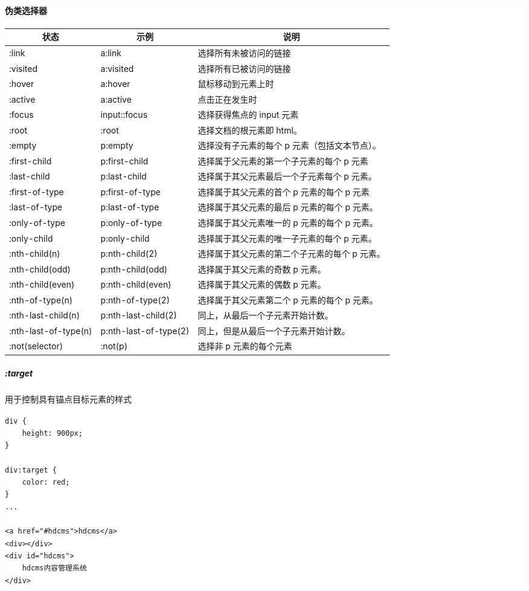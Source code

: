 #### 伪类选择器

| 状态                 | 示例                  | 说明                                          |
| -------------------- | --------------------- | --------------------------------------------- |
| :link                | a:link                | 选择所有未被访问的链接                        |
| :visited             | a:visited             | 选择所有已被访问的链接                        |
| :hover               | a:hover               | 鼠标移动到元素上时                            |
| :active              | a:active              | 点击正在发生时                                |
| :focus               | input::focus          | 选择获得焦点的 input 元素                     |
| :root                | :root                 | 选择文档的根元素即 html。                     |
| :empty               | p:empty               | 选择没有子元素的每个 p 元素（包括文本节点）。 |
| :first-child         | p:first-child         | 选择属于父元素的第一个子元素的每个 p 元素     |
| :last-child          | p:last-child          | 选择属于其父元素最后一个子元素每个 p 元素。   |
| :first-of-type       | p:first-of-type       | 选择属于其父元素的首个 p 元素的每个 p 元素    |
| :last-of-type        | p:last-of-type        | 选择属于其父元素的最后 p 元素的每个 p 元素。  |
| :only-of-type        | p:only-of-type        | 选择属于其父元素唯一的 p 元素的每个 p 元素。  |
| :only-child          | p:only-child          | 选择属于其父元素的唯一子元素的每个 p 元素。   |
| :nth-child(n)        | p:nth-child(2)        | 选择属于其父元素的第二个子元素的每个 p 元素。 |
| :nth-child(odd)      | p:nth-child(odd)      | 选择属于其父元素的奇数 p 元素。               |
| :nth-child(even)     | p:nth-child(even)     | 选择属于其父元素的偶数 p 元素。               |
| :nth-of-type(n)      | p:nth-of-type(2)      | 选择属于其父元素第二个 p 元素的每个 p 元素。  |
| :nth-last-child(n)   | p:nth-last-child(2)   | 同上，从最后一个子元素开始计数。              |
| :nth-last-of-type(n) | p:nth-last-of-type(2) | 同上，但是从最后一个子元素开始计数。          |
| :not(selector)       | :not(p)               | 选择非 p 元素的每个元素                       |

##### :target

用于控制具有锚点目标元素的样式

```text
div {
	height: 900px;
}

div:target {
	color: red;
}
...

<a href="#hdcms">hdcms</a>
<div></div>
<div id="hdcms">
	hdcms内容管理系统
</div>
```
